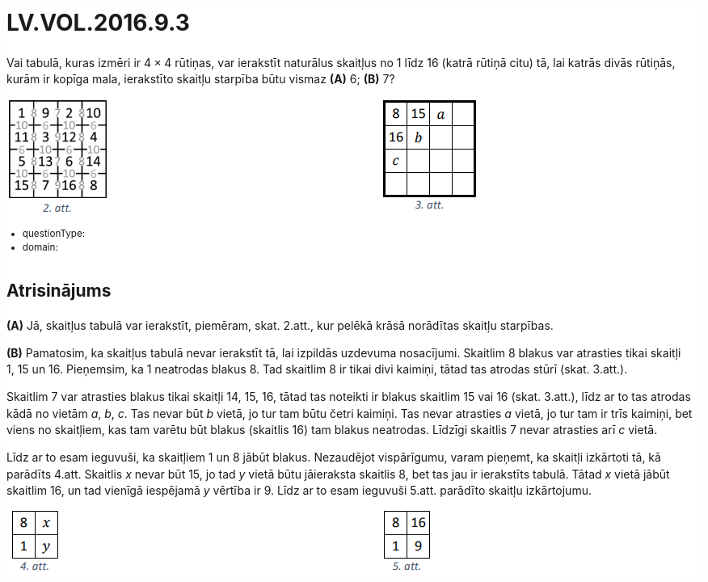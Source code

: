 

# <lo-sample/> LV.VOL.2016.9.3

Vai tabulā, kuras izmēri ir $4 \times 4$ rūtiņas, var ierakstīt naturālus 
skaitļus no $1$ līdz $16$ (katrā rūtiņā citu) tā, lai katrās divās rūtiņās, 
kurām ir kopīga mala, ierakstīto skaitļu starpība būtu vismaz **(A)** $6$; 
**(B)** $7$?

![](LV.VOL.2016.9.3A.png)

<small>

* questionType:
* domain:

</small>

## Atrisinājums

**(A)** Jā, skaitļus tabulā var ierakstīt, piemēram, skat. 2.att., kur pelēkā 
krāsā norādītas skaitļu starpības.

**(B)** Pamatosim, ka skaitļus tabulā nevar ierakstīt tā, lai izpildās uzdevuma
nosacījumi. Skaitlim $8$ blakus var atrasties tikai skaitļi $1,\ 15$ un $16$. 
Pieņemsim, ka $1$ neatrodas blakus $8$. Tad skaitlim $8$ ir tikai divi kaimiņi,
tātad tas atrodas stūrī (skat. 3.att.).

Skaitlim $7$ var atrasties blakus tikai skaitļi $14,\ 15,\ 16$, tātad tas 
noteikti ir blakus skaitlim $15$ vai $16$ (skat. 3.att.), līdz ar to tas 
atrodas kādā no vietām $a,\ b,\ c$. Tas nevar būt $b$ vietā, jo tur tam būtu 
četri kaimiņi. Tas nevar atrasties $a$ vietā, jo tur tam ir trīs kaimiņi, bet 
viens no skaitļiem, kas tam varētu būt blakus (skaitlis $16$) tam blakus 
neatrodas. Līdzīgi skaitlis $7$ nevar atrasties arī $c$ vietā.

Līdz ar to esam ieguvuši, ka skaitļiem $1$ un $8$ jābūt blakus. Nezaudējot 
vispārīgumu, varam pieņemt, ka skaitļi izkārtoti tā, kā parādīts 4.att. 
Skaitlis $x$ nevar būt $15$, jo tad $y$ vietā būtu jāieraksta skaitlis $8$, bet
tas jau ir ierakstīts tabulā. Tātad $x$ vietā jābūt skaitlim $16$, un tad 
vienīgā iespējamā $y$ vērtība ir $9$. Līdz ar to esam ieguvuši 5.att. parādīto 
skaitļu izkārtojumu.

![](LV.VOL.2016.9.3B.png)
